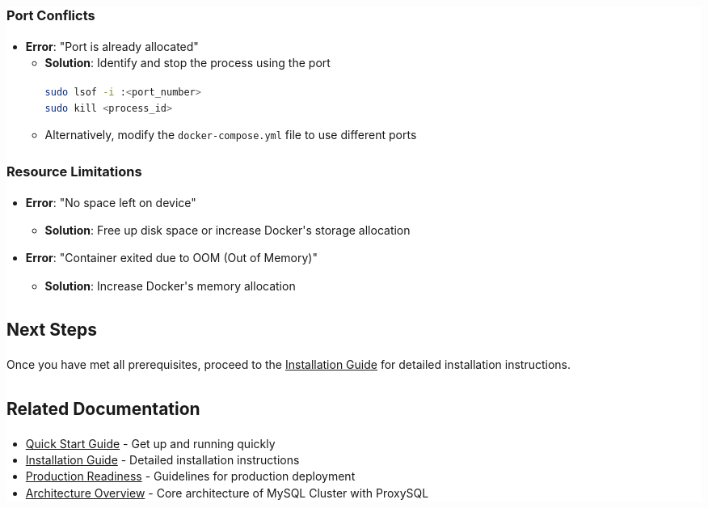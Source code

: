 ### Port Conflicts

- **Error**: "Port is already allocated"
  - **Solution**: Identify and stop the process using the port
    ```bash
    sudo lsof -i :<port_number>
    sudo kill <process_id>
    ```
  - Alternatively, modify the `docker-compose.yml` file to use different ports

### Resource Limitations

- **Error**: "No space left on device"
  - **Solution**: Free up disk space or increase Docker's storage allocation

- **Error**: "Container exited due to OOM (Out of Memory)"
  - **Solution**: Increase Docker's memory allocation

## Next Steps

Once you have met all prerequisites, proceed to the [Installation Guide](installation.md) for detailed installation instructions.

## Related Documentation

- [Quick Start Guide](quick-start.md) - Get up and running quickly
- [Installation Guide](installation.md) - Detailed installation instructions
- [Production Readiness](production-ready.md) - Guidelines for production deployment
- [Architecture Overview](../architecture/overview.md) - Core architecture of MySQL Cluster with ProxySQL

